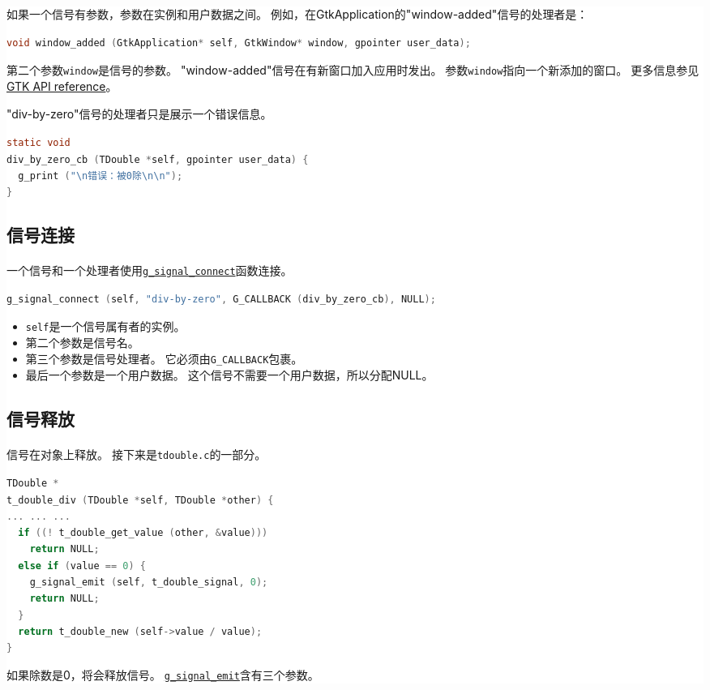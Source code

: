 如果一个信号有参数，参数在实例和用户数据之间。
例如，在GtkApplication的"window-added"信号的处理者是：

~~~C
void window_added (GtkApplication* self, GtkWindow* window, gpointer user_data);
~~~

第二个参数`window`是信号的参数。
"window-added"信号在有新窗口加入应用时发出。
参数`window`指向一个新添加的窗口。
更多信息参见[GTK API reference](https://docs.gtk.org/gtk4/signal.Application.window-added.html)。

"div-by-zero"信号的处理者只是展示一个错误信息。

~~~C
static void
div_by_zero_cb (TDouble *self, gpointer user_data) {
  g_print ("\n错误：被0除\n\n");
}
~~~

## 信号连接

一个信号和一个处理者使用[`g_signal_connect`](https://docs.gtk.org/gobject/func.signal_connect.html)函数连接。

~~~C
g_signal_connect (self, "div-by-zero", G_CALLBACK (div_by_zero_cb), NULL);
~~~

- `self`是一个信号属有者的实例。
- 第二个参数是信号名。
- 第三个参数是信号处理者。
它必须由`G_CALLBACK`包裹。
- 最后一个参数是一个用户数据。
这个信号不需要一个用户数据，所以分配NULL。

## 信号释放

信号在对象上释放。
接下来是`tdouble.c`的一部分。

~~~C
TDouble *
t_double_div (TDouble *self, TDouble *other) {
... ... ...
  if ((! t_double_get_value (other, &value)))
    return NULL;
  else if (value == 0) {
    g_signal_emit (self, t_double_signal, 0);
    return NULL;
  }
  return t_double_new (self->value / value);
}
~~~

如果除数是0，将会释放信号。
[`g_signal_emit`](https://docs.gtk.org/gobject/func.signal_emit.html)含有三个参数。
